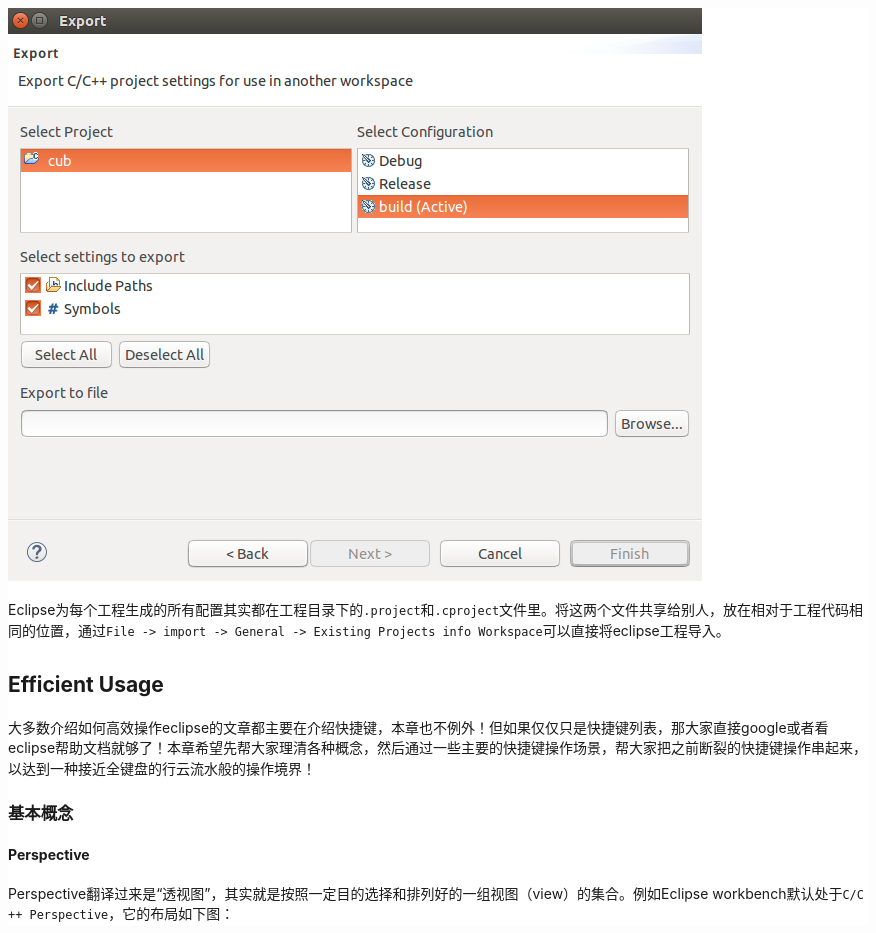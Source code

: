 ![export project](./pics/export-project.png)

Eclipse为每个工程生成的所有配置其实都在工程目录下的`.project`和`.cproject`文件里。将这两个文件共享给别人，放在相对于工程代码相同的位置，通过`File -> import -> General -> Existing Projects info Workspace`可以直接将eclipse工程导入。

## Efficient Usage

大多数介绍如何高效操作eclipse的文章都主要在介绍快捷键，本章也不例外！但如果仅仅只是快捷键列表，那大家直接google或者看eclipse帮助文档就够了！本章希望先帮大家理清各种概念，然后通过一些主要的快捷键操作场景，帮大家把之前断裂的快捷键操作串起来，以达到一种接近全键盘的行云流水般的操作境界！

### 基本概念

#### Perspective

Perspective翻译过来是“透视图”，其实就是按照一定目的选择和排列好的一组视图（view）的集合。例如Eclipse workbench默认处于`C/C++ Perspective`，它的布局如下图：
